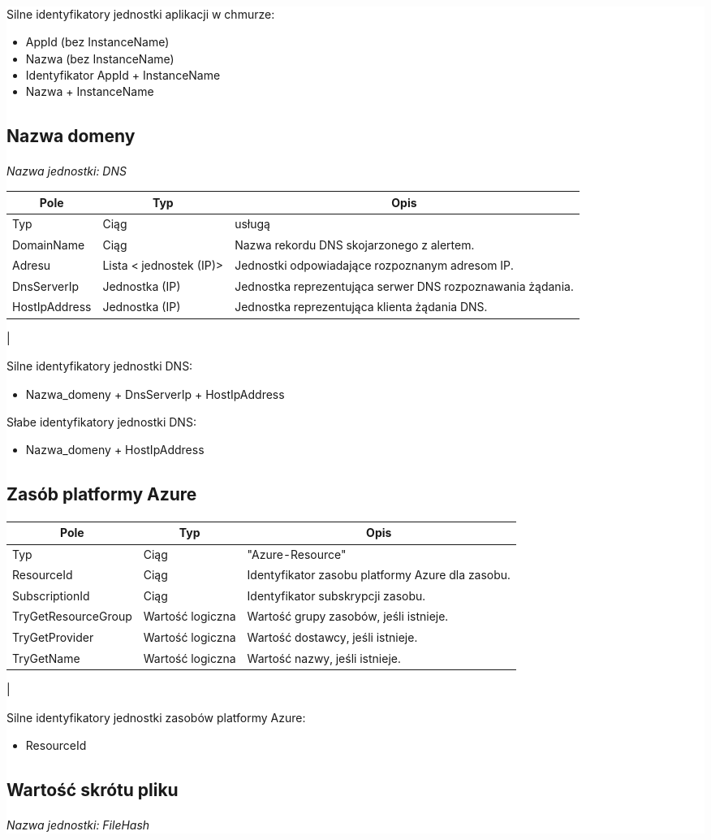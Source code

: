 Silne identyfikatory jednostki aplikacji w chmurze:
 - AppId (bez InstanceName)
 - Nazwa (bez InstanceName)
 - Identyfikator AppId + InstanceName
 - Nazwa + InstanceName

## <a name="domain-name"></a>Nazwa domeny

*Nazwa jednostki: DNS*

| Pole | Typ | Opis |
| ----- | ---- | ----------- |
| Typ | Ciąg | usługą |
| DomainName | Ciąg | Nazwa rekordu DNS skojarzonego z alertem. |
| Adresu | Lista &lt; jednostek (IP)&gt; | Jednostki odpowiadające rozpoznanym adresom IP. |
| DnsServerIp | Jednostka (IP) | Jednostka reprezentująca serwer DNS rozpoznawania żądania. |
| HostIpAddress | Jednostka (IP) | Jednostka reprezentująca klienta żądania DNS. |
|

Silne identyfikatory jednostki DNS:
- Nazwa_domeny + DnsServerIp + HostIpAddress

Słabe identyfikatory jednostki DNS:
- Nazwa_domeny + HostIpAddress

## <a name="azure-resource"></a>Zasób platformy Azure

| Pole | Typ | Opis |
| ----- | ---- | ----------- |
| Typ | Ciąg | "Azure-Resource" |
| ResourceId | Ciąg | Identyfikator zasobu platformy Azure dla zasobu. |
| SubscriptionId | Ciąg | Identyfikator subskrypcji zasobu. |
| TryGetResourceGroup | Wartość logiczna | Wartość grupy zasobów, jeśli istnieje. |
| TryGetProvider | Wartość logiczna | Wartość dostawcy, jeśli istnieje. |
| TryGetName | Wartość logiczna | Wartość nazwy, jeśli istnieje. |
|

Silne identyfikatory jednostki zasobów platformy Azure:
- ResourceId

## <a name="file-hash"></a>Wartość skrótu pliku

*Nazwa jednostki: FileHash*
